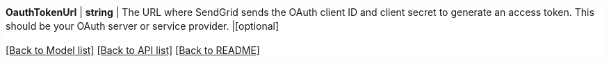 **OauthTokenUrl** | **string** | The URL where SendGrid sends the OAuth client ID and client secret to generate an access token. This should be your OAuth server or service provider. |[optional] 

[[Back to Model list]](../README.md#documentation-for-models) [[Back to API list]](../README.md#documentation-for-api-endpoints) [[Back to README]](../README.md)


